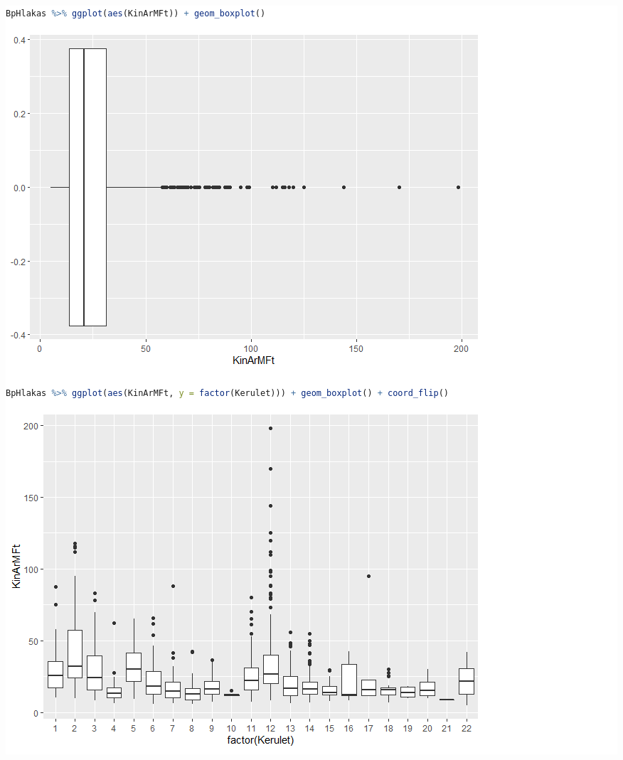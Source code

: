 ``` r
BpHlakas %>% ggplot(aes(KinArMFt)) + geom_boxplot()
```

![](ession-1---Histogram,-Boxplot,-Heatmap_files/figure-gfm/unnamed-chunk-4-1.png)

``` r
BpHlakas %>% ggplot(aes(KinArMFt, y = factor(Kerulet))) + geom_boxplot() + coord_flip()
```

![](ession-1---Histogram,-Boxplot,-Heatmap_files/figure-gfm/unnamed-chunk-5-1.png)
